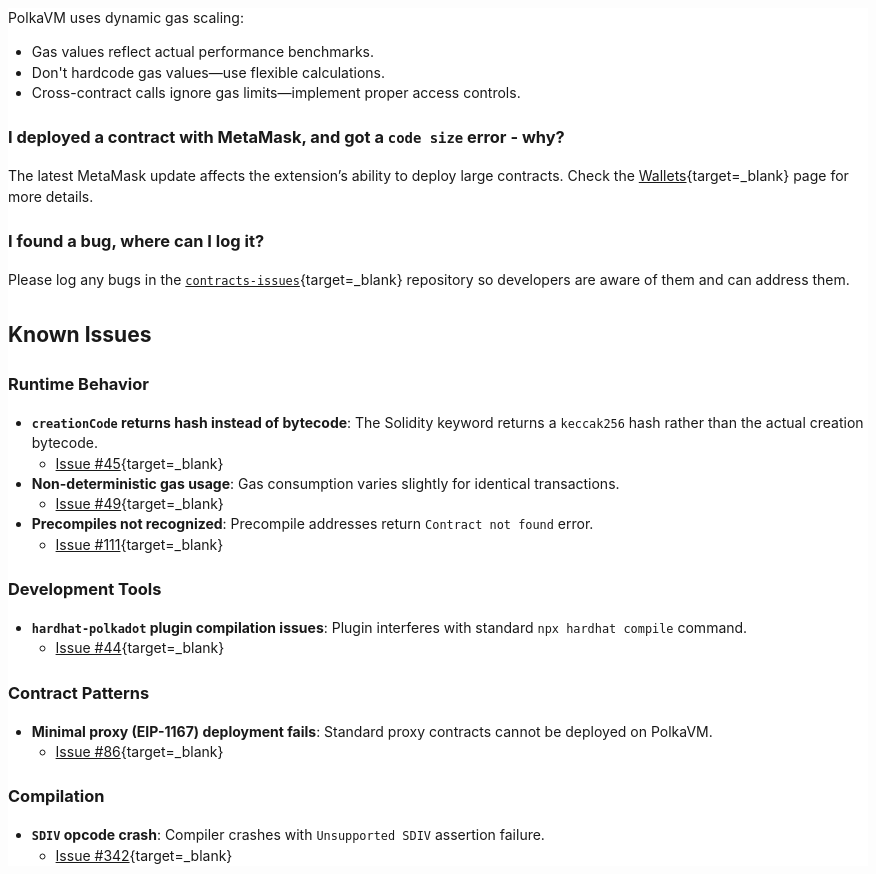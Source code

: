 PolkaVM uses dynamic gas scaling:

- Gas values reflect actual performance benchmarks.
- Don't hardcode gas values—use flexible calculations.
- Cross-contract calls ignore gas limits—implement proper access controls.

### I deployed a contract with MetaMask, and got a `code size` error - why?

The latest MetaMask update affects the extension’s ability to deploy large contracts. Check the [Wallets](/smart-contracts/integrations/wallets){target=\_blank} page for more details.

### I found a bug, where can I log it?

Please log any bugs in the [`contracts-issues`](https://github.com/paritytech/contract-issues/issues){target=\_blank} repository so developers are aware of them and can address them.

## Known Issues

### Runtime Behavior

- **`creationCode` returns hash instead of bytecode**: The Solidity keyword returns a `keccak256` hash rather than the actual creation bytecode.
    - [Issue #45](https://github.com/paritytech/contract-issues/issues/45){target=\_blank}
- **Non-deterministic gas usage**: Gas consumption varies slightly for identical transactions.
    - [Issue #49](https://github.com/paritytech/contract-issues/issues/49){target=\_blank}
- **Precompiles not recognized**: Precompile addresses return `Contract not found` error.
    - [Issue #111](https://github.com/paritytech/contract-issues/issues/111){target=\_blank}

### Development Tools

- **`hardhat-polkadot` plugin compilation issues**: Plugin interferes with standard `npx hardhat compile` command.
    - [Issue #44](https://github.com/paritytech/contract-issues/issues/44){target=\_blank}

### Contract Patterns

- **Minimal proxy (EIP-1167) deployment fails**: Standard proxy contracts cannot be deployed on PolkaVM.
    - [Issue #86](https://github.com/paritytech/contract-issues/issues/86){target=\_blank}

### Compilation

- **`SDIV` opcode crash**: Compiler crashes with `Unsupported SDIV` assertion failure.
    - [Issue #342](https://github.com/paritytech/revive/issues/342){target=\_blank}
